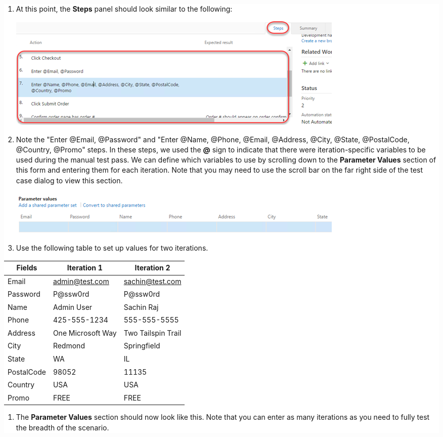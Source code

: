 
1. At this point, the **Steps** panel should look similar to the following:

    ![](images/055.png)

1. Note the "Enter @Email, @Password" and "Enter @Name, @Phone, @Email, @Address, @City, @State, @PostalCode, @Country, @Promo" steps. In these steps, we used the **@** sign to indicate that there were iteration-specific variables to be used during the manual test pass. We can define which variables to use by scrolling down to the **Parameter Values** section of this form and entering them for each iteration. Note that you may need to use the scroll bar on the far right side of the test case dialog to view this section.

    ![](images/056.png)

1. Use the following table to set up values for two iterations.


|Fields|Iteration 1|Iteration 2|
--- | --- | ---
|Email|admin@test.com|sachin@test.com|
|Password|P@ssw0rd|P@ssw0rd|
|Name|Admin User|Sachin Raj|
|Phone|425-555-1234|555-555-5555|
|Address|One Microsoft Way|Two Tailspin Trail|
|City|Redmond|Springfield|
|State|WA|IL|
|PostalCode|98052|11135|
|Country|USA|USA|
|Promo|FREE|FREE|


1. The **Parameter Values** section should now look like this. Note that you can enter as many iterations as you need to fully test the breadth of the scenario.
